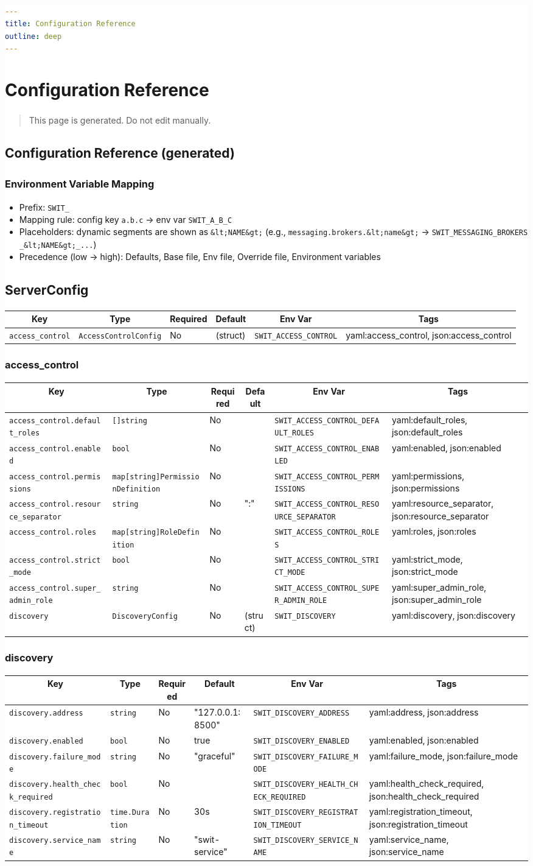 ```yaml
---
title: Configuration Reference
outline: deep
---
```


# Configuration Reference

> This page is generated. Do not edit manually.



## Configuration Reference (generated)

### Environment Variable Mapping

- Prefix: `SWIT_`
- Mapping rule: config key `a.b.c` → env var `SWIT_A_B_C`
- Placeholders: dynamic segments are shown as `&lt;NAME&gt;` (e.g., `messaging.brokers.&lt;name&gt;` → `SWIT_MESSAGING_BROKERS_&lt;NAME&gt;_...`)
- Precedence (low → high): Defaults, Base file, Env file, Override file, Environment variables

## ServerConfig

| Key | Type | Required | Default | Env Var | Tags |
|-----|------|----------|---------|---------|------|
| `access_control` | `AccessControlConfig` | No | (struct) | `SWIT_ACCESS_CONTROL` | yaml:access_control, json:access_control |

### access_control

| Key | Type | Required | Default | Env Var | Tags |
|-----|------|----------|---------|---------|------|
| `access_control.default_roles` | `[]string` | No |  | `SWIT_ACCESS_CONTROL_DEFAULT_ROLES` | yaml:default_roles, json:default_roles |
| `access_control.enabled` | `bool` | No |  | `SWIT_ACCESS_CONTROL_ENABLED` | yaml:enabled, json:enabled |
| `access_control.permissions` | `map[string]PermissionDefinition` | No |  | `SWIT_ACCESS_CONTROL_PERMISSIONS` | yaml:permissions, json:permissions |
| `access_control.resource_separator` | `string` | No | ":" | `SWIT_ACCESS_CONTROL_RESOURCE_SEPARATOR` | yaml:resource_separator, json:resource_separator |
| `access_control.roles` | `map[string]RoleDefinition` | No |  | `SWIT_ACCESS_CONTROL_ROLES` | yaml:roles, json:roles |
| `access_control.strict_mode` | `bool` | No |  | `SWIT_ACCESS_CONTROL_STRICT_MODE` | yaml:strict_mode, json:strict_mode |
| `access_control.super_admin_role` | `string` | No |  | `SWIT_ACCESS_CONTROL_SUPER_ADMIN_ROLE` | yaml:super_admin_role, json:super_admin_role |
| `discovery` | `DiscoveryConfig` | No | (struct) | `SWIT_DISCOVERY` | yaml:discovery, json:discovery |

### discovery

| Key | Type | Required | Default | Env Var | Tags |
|-----|------|----------|---------|---------|------|
| `discovery.address` | `string` | No | "127.0.0.1:8500" | `SWIT_DISCOVERY_ADDRESS` | yaml:address, json:address |
| `discovery.enabled` | `bool` | No | true | `SWIT_DISCOVERY_ENABLED` | yaml:enabled, json:enabled |
| `discovery.failure_mode` | `string` | No | "graceful" | `SWIT_DISCOVERY_FAILURE_MODE` | yaml:failure_mode, json:failure_mode |
| `discovery.health_check_required` | `bool` | No |  | `SWIT_DISCOVERY_HEALTH_CHECK_REQUIRED` | yaml:health_check_required, json:health_check_required |
| `discovery.registration_timeout` | `time.Duration` | No | 30s | `SWIT_DISCOVERY_REGISTRATION_TIMEOUT` | yaml:registration_timeout, json:registration_timeout |
| `discovery.service_name` | `string` | No | "swit-service" | `SWIT_DISCOVERY_SERVICE_NAME` | yaml:service_name, json:service_name |